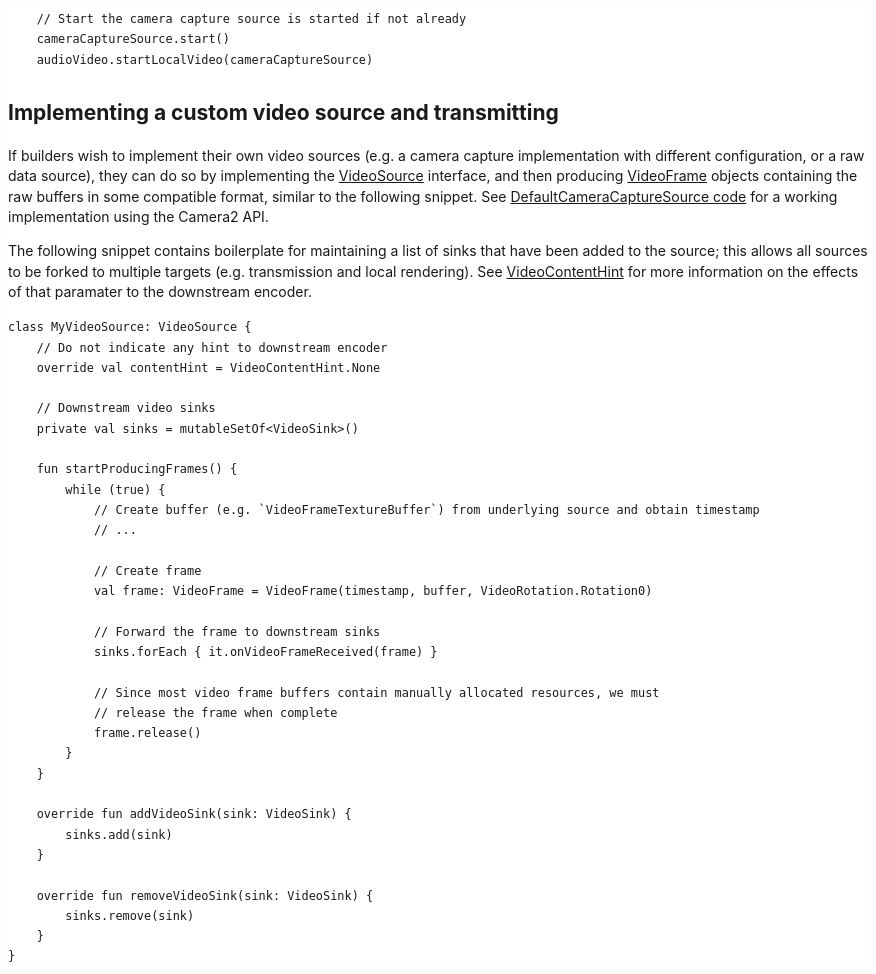 ```
    // Start the camera capture source is started if not already
    cameraCaptureSource.start()
    audioVideo.startLocalVideo(cameraCaptureSource)
```

## Implementing a custom video source and transmitting

If builders wish to implement their own video sources (e.g. a camera capture implementation with different configuration, or a raw data source), they can do so by implementing the [VideoSource](https://aws.github.io/amazon-chime-sdk-android/amazon-chime-sdk/com.amazonaws.services.chime.sdk.meetings.audiovideo.video/-video-source/index.html) interface, and then producing [VideoFrame](https://aws.github.io/amazon-chime-sdk-android/amazon-chime-sdk/com.amazonaws.services.chime.sdk.meetings.audiovideo.video/-video-frame/index.html) objects containing the raw buffers in some compatible format, similar to the following snippet. See [DefaultCameraCaptureSource code](https://github.com/aws/amazon-chime-sdk-android/blob/master/amazon-chime-sdk/src/main/java/com/amazonaws/services/chime/sdk/meetings/audiovideo/video/capture/DefaultCameraCaptureSource.kt) for a working implementation using the Camera2 API.

The following snippet contains boilerplate for maintaining a list of sinks that have been added to the source; this allows all sources to be forked to multiple targets (e.g. transmission and local rendering). See [VideoContentHint](https://aws.github.io/amazon-chime-sdk-android/amazon-chime-sdk/com.amazonaws.services.chime.sdk.meetings.audiovideo.video/-video-content-hint/index.html) for more information on the effects of that paramater to the downstream encoder.

```
class MyVideoSource: VideoSource {
    // Do not indicate any hint to downstream encoder
    override val contentHint = VideoContentHint.None

    // Downstream video sinks
    private val sinks = mutableSetOf<VideoSink>()

    fun startProducingFrames() {
        while (true) {
            // Create buffer (e.g. `VideoFrameTextureBuffer`) from underlying source and obtain timestamp
            // ...

            // Create frame
            val frame: VideoFrame = VideoFrame(timestamp, buffer, VideoRotation.Rotation0)

            // Forward the frame to downstream sinks
            sinks.forEach { it.onVideoFrameReceived(frame) }

            // Since most video frame buffers contain manually allocated resources, we must
            // release the frame when complete
            frame.release()
        }
    }

    override fun addVideoSink(sink: VideoSink) {
        sinks.add(sink)
    }

    override fun removeVideoSink(sink: VideoSink) {
        sinks.remove(sink)
    }
}
```
